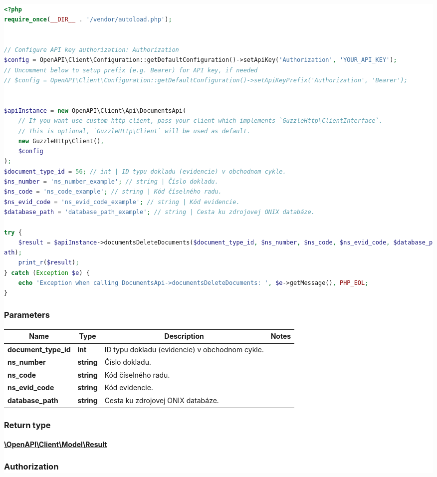 ```php
<?php
require_once(__DIR__ . '/vendor/autoload.php');


// Configure API key authorization: Authorization
$config = OpenAPI\Client\Configuration::getDefaultConfiguration()->setApiKey('Authorization', 'YOUR_API_KEY');
// Uncomment below to setup prefix (e.g. Bearer) for API key, if needed
// $config = OpenAPI\Client\Configuration::getDefaultConfiguration()->setApiKeyPrefix('Authorization', 'Bearer');


$apiInstance = new OpenAPI\Client\Api\DocumentsApi(
    // If you want use custom http client, pass your client which implements `GuzzleHttp\ClientInterface`.
    // This is optional, `GuzzleHttp\Client` will be used as default.
    new GuzzleHttp\Client(),
    $config
);
$document_type_id = 56; // int | ID typu dokladu (evidencie) v obchodnom cykle.
$ns_number = 'ns_number_example'; // string | Číslo dokladu.
$ns_code = 'ns_code_example'; // string | Kód číselného radu.
$ns_evid_code = 'ns_evid_code_example'; // string | Kód evidencie.
$database_path = 'database_path_example'; // string | Cesta ku zdrojovej ONIX databáze.

try {
    $result = $apiInstance->documentsDeleteDocuments($document_type_id, $ns_number, $ns_code, $ns_evid_code, $database_path);
    print_r($result);
} catch (Exception $e) {
    echo 'Exception when calling DocumentsApi->documentsDeleteDocuments: ', $e->getMessage(), PHP_EOL;
}
```

### Parameters

Name | Type | Description  | Notes
------------- | ------------- | ------------- | -------------
 **document_type_id** | **int**| ID typu dokladu (evidencie) v obchodnom cykle. |
 **ns_number** | **string**| Číslo dokladu. |
 **ns_code** | **string**| Kód číselného radu. |
 **ns_evid_code** | **string**| Kód evidencie. |
 **database_path** | **string**| Cesta ku zdrojovej ONIX databáze. |

### Return type

[**\OpenAPI\Client\Model\Result**](../Model/Result.md)

### Authorization
